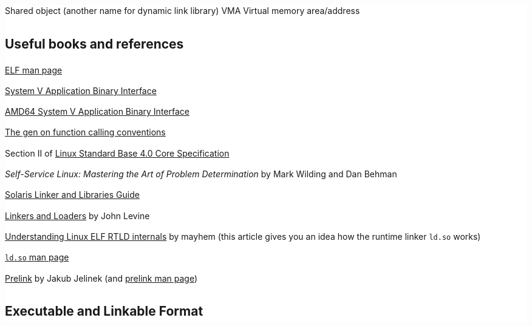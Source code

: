 <td>Shared object (another name for dynamic link library)</td>
</tr>
<tr class="even">
<td>VMA</td>
<td>Virtual memory area/address</td>
</tr>
</tbody>
</table>

Useful books and references
---------------------------

[ELF man
page](https://web.archive.org/web/20201202024834/http://manpages.courier-mta.org/htmlman5/elf.5.html)

[System V Application Binary
Interface](https://web.archive.org/web/20201202024834/http://www.sco.com/developers/gabi/latest/contents.html)

[AMD64 System V Application Binary
Interface](https://web.archive.org/web/20201202024834/http://www.x86-64.org/documentation/abi.pdf)

[The gen on function calling
conventions](https://web.archive.org/web/20201202024834/http://homepage.ntlworld.com/jonathan.deboynepollard/FGA/function-calling-conventions.html)

Section II of [Linux Standard Base 4.0 Core
Specification](https://web.archive.org/web/20201202024834/http://refspecs.freestandards.org/LSB_4.0.0/LSB-Core-generic/LSB-Core-generic/book1.html)

*Self-Service Linux: Mastering the Art of Problem Determination* by Mark
Wilding and Dan Behman

[Solaris Linker and Libraries
Guide](https://web.archive.org/web/20201202024834/http://download.oracle.com/docs/cd/E19963-01/html/819-0690/)

[Linkers and
Loaders](https://web.archive.org/web/20201202024834/http://www.iecc.com/linker)
by John Levine

[Understanding Linux ELF RTLD
internals](https://web.archive.org/web/20201202024834/http://s.eresi-project.org/inc/articles/elf-rtld.txt)
by mayhem (this article gives you an idea how the runtime linker `ld.so`
works)

[`ld.so` man
page](https://web.archive.org/web/20201202024834/http://manpages.courier-mta.org/htmlman8/ld.so.8.html)

[Prelink](https://web.archive.org/web/20201202024834/http://www.wikipedia.org/wiki/Prelink)
by Jakub Jelinek (and [prelink man
page](https://web.archive.org/web/20201202024834/http://linux.die.net/man/8/prelink))

Executable and Linkable Format
------------------------------
